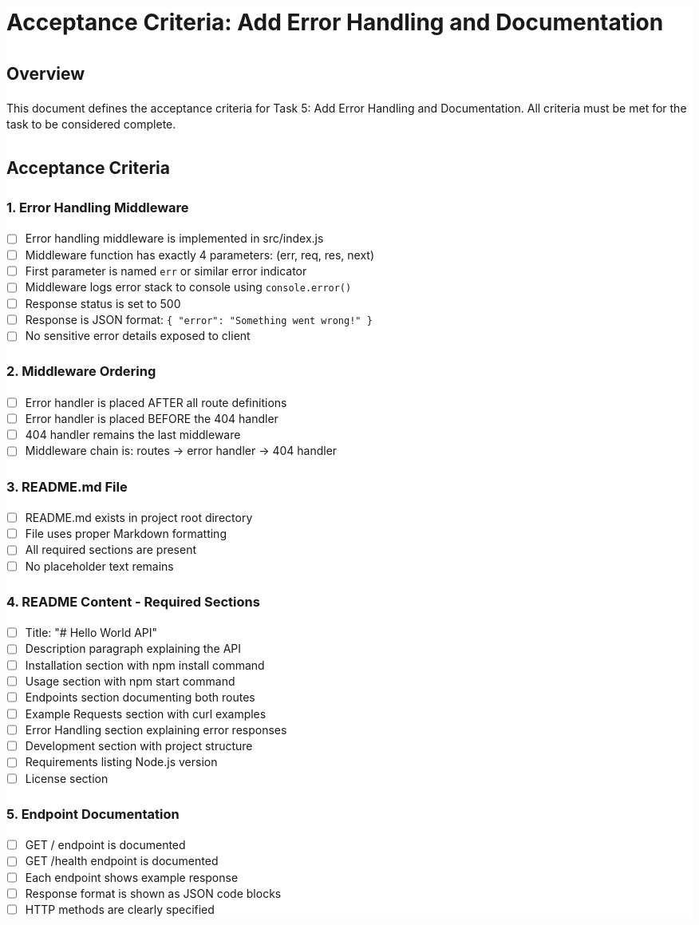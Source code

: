 # Acceptance Criteria: Add Error Handling and Documentation

## Overview
This document defines the acceptance criteria for Task 5: Add Error Handling and Documentation. All criteria must be met for the task to be considered complete.

## Acceptance Criteria

### 1. Error Handling Middleware
- [ ] Error handling middleware is implemented in src/index.js
- [ ] Middleware function has exactly 4 parameters: (err, req, res, next)
- [ ] First parameter is named `err` or similar error indicator
- [ ] Middleware logs error stack to console using `console.error()`
- [ ] Response status is set to 500
- [ ] Response is JSON format: `{ "error": "Something went wrong!" }`
- [ ] No sensitive error details exposed to client

### 2. Middleware Ordering
- [ ] Error handler is placed AFTER all route definitions
- [ ] Error handler is placed BEFORE the 404 handler
- [ ] 404 handler remains the last middleware
- [ ] Middleware chain is: routes → error handler → 404 handler

### 3. README.md File
- [ ] README.md exists in project root directory
- [ ] File uses proper Markdown formatting
- [ ] All required sections are present
- [ ] No placeholder text remains

### 4. README Content - Required Sections
- [ ] Title: "# Hello World API"
- [ ] Description paragraph explaining the API
- [ ] Installation section with npm install command
- [ ] Usage section with npm start command
- [ ] Endpoints section documenting both routes
- [ ] Example Requests section with curl examples
- [ ] Error Handling section explaining error responses
- [ ] Development section with project structure
- [ ] Requirements listing Node.js version
- [ ] License section

### 5. Endpoint Documentation
- [ ] GET / endpoint is documented
- [ ] GET /health endpoint is documented
- [ ] Each endpoint shows example response
- [ ] Response format is shown as JSON code blocks
- [ ] HTTP methods are clearly specified
